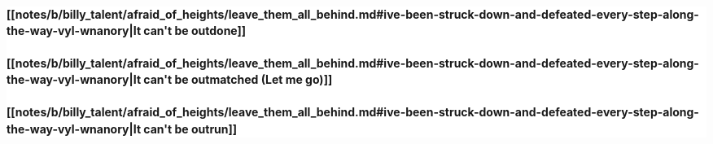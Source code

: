 #### [[notes/b/billy_talent/afraid_of_heights/leave_them_all_behind.md#ive-been-struck-down-and-defeated-every-step-along-the-way-vyl-wnanory|It can't be outdone]]
#### [[notes/b/billy_talent/afraid_of_heights/leave_them_all_behind.md#ive-been-struck-down-and-defeated-every-step-along-the-way-vyl-wnanory|It can't be outmatched (Let me go)]]
#### [[notes/b/billy_talent/afraid_of_heights/leave_them_all_behind.md#ive-been-struck-down-and-defeated-every-step-along-the-way-vyl-wnanory|It can't be outrun]]
